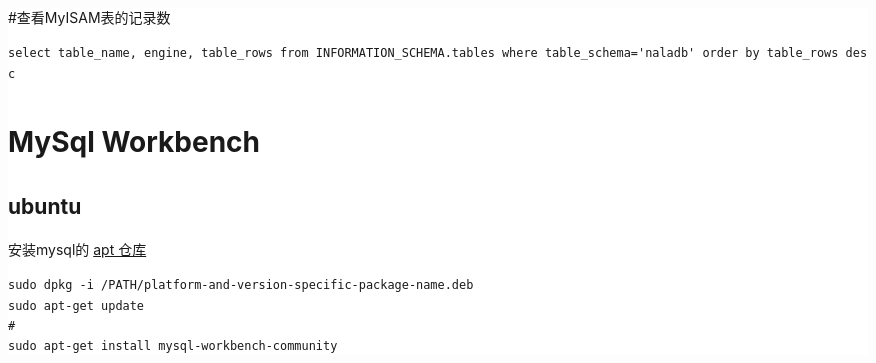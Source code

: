 
 

#查看MyISAM表的记录数

```
select table_name, engine, table_rows from INFORMATION_SCHEMA.tables where table_schema='naladb' order by table_rows desc
```

# MySql Workbench

## ubuntu
 安装mysql的 [apt 仓库](http://dev.mysql.com/doc/mysql-apt-repo-quick-guide/en/)

```
sudo dpkg -i /PATH/platform-and-version-specific-package-name.deb
sudo apt-get update
# 
sudo apt-get install mysql-workbench-community
```

